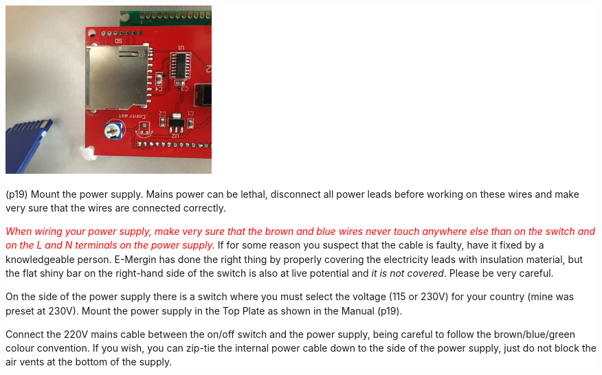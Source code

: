 <img src="images/LCD-mounting.jpg" width="300">


(p19) Mount the power supply. Mains power can be lethal, disconnect all power leads before working on these wires and make very sure that the wires are connected correctly.

<font color="red"> *When wiring your power supply, make very sure that the brown and blue wires never touch anywhere else than on the switch and on the L and N terminals on the power supply.* </font> If for some reason you suspect that the cable is faulty, have it fixed by a knowledgeable person.  E-Mergin has done the right thing by properly covering the electricity leads with insulation material, but the flat shiny bar on the right-hand side of the switch is also at live potential and *it is not covered*.  Please be very careful.

On the side of the power supply there is a switch where you must select the voltage (115 or 230V) for your country (mine was preset at 230V). Mount the power supply in the Top Plate as shown in the Manual (p19).

Connect the 220V mains cable between the on/off switch and the power supply, being careful to follow the brown/blue/green colour convention.  If you wish, you can zip-tie the internal power cable down to the side of the power supply, just do not block the air vents at the bottom of the supply.
